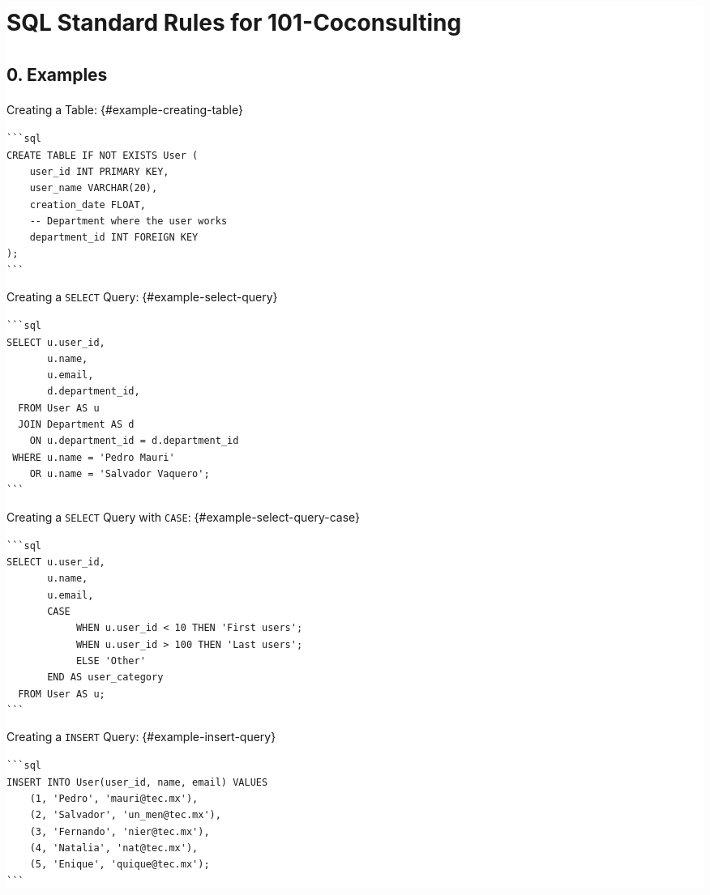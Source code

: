 # SQL Standard Rules for 101-Coconsulting

## 0. Examples

Creating a Table: {#example-creating-table}

    ```sql
    CREATE TABLE IF NOT EXISTS User (
        user_id INT PRIMARY KEY,
        user_name VARCHAR(20),
        creation_date FLOAT,
        -- Department where the user works
        department_id INT FOREIGN KEY
    );
    ```

Creating a `SELECT` Query: {#example-select-query}

    ```sql
    SELECT u.user_id,
           u.name,
           u.email,
           d.department_id,
      FROM User AS u
      JOIN Department AS d
        ON u.department_id = d.department_id
     WHERE u.name = 'Pedro Mauri'
        OR u.name = 'Salvador Vaquero';
    ```

Creating a `SELECT` Query with `CASE`: {#example-select-query-case}

    ```sql
    SELECT u.user_id,
           u.name,
           u.email,
           CASE
                WHEN u.user_id < 10 THEN 'First users';
                WHEN u.user_id > 100 THEN 'Last users';
                ELSE 'Other'
           END AS user_category
      FROM User AS u;
    ```

Creating a `INSERT` Query: {#example-insert-query}

    ```sql
    INSERT INTO User(user_id, name, email) VALUES
        (1, 'Pedro', 'mauri@tec.mx'),
        (2, 'Salvador', 'un_men@tec.mx'),
        (3, 'Fernando', 'nier@tec.mx'),
        (4, 'Natalia', 'nat@tec.mx'),
        (5, 'Enique', 'quique@tec.mx');
    ```
